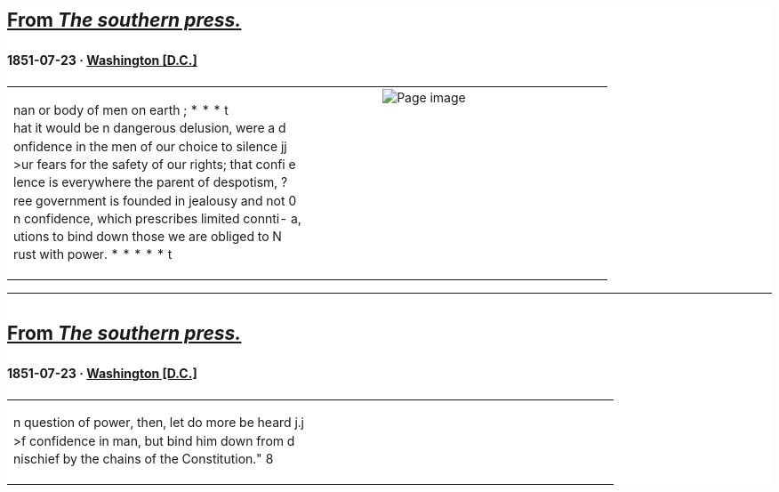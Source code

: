 ## [From _The southern press._](https://www.loc.gov/resource/sn82014764/1851-07-23/ed-1/?sp=2)

#### 1851-07-23 &middot; [Washington [D.C.]](http://dbpedia.org/resource/Washington%2C_D.C.)

<table style="width: 100%;"><tr><td style="width: 50%">

  
nan or body of men on earth ; * * * t  
hat it would be n dangerous delusion, were a d  
onfidence in the men of our choice to silence jj  
&gt;ur fears for the safety of our rights; that confi e  
lence is everywhere the parent of despotism, ?  
ree government is founded in jealousy and not 0  
n confidence, which prescribes limited connti- a,  
utions to bind down those we are obliged to N  
rust with power. * * * * * t
</td><td style="width: 50%; max-height: 75%; margin: auto; display: block;">
<img alt="Page image" src="https://tile.loc.gov/image-services/iiif/service:ndnp:dlc:batch_dlc_elf_ver03:data:sn82014764:00415661484:1851072301:0708/pct:17.274119448698315,62.25113345160654,14.124553343542624,4.809777252119062/!600,600/0/default.jpg"/>
</td>
</tr></table>

---

## [From _The southern press._](https://www.loc.gov/resource/sn82014764/1851-07-23/ed-1/?sp=2)

#### 1851-07-23 &middot; [Washington [D.C.]](http://dbpedia.org/resource/Washington%2C_D.C.)

<table style="width: 100%;"><tr><td style="width: 50%">

  
n question of power, then, let do more be heard j.j  
&gt;f confidence in man, but bind him down from d  
nischief by the chains of the Constitution.&quot; 8
</td><td style="width: 50%; max-height: 75%; margin: auto; display: block;">
